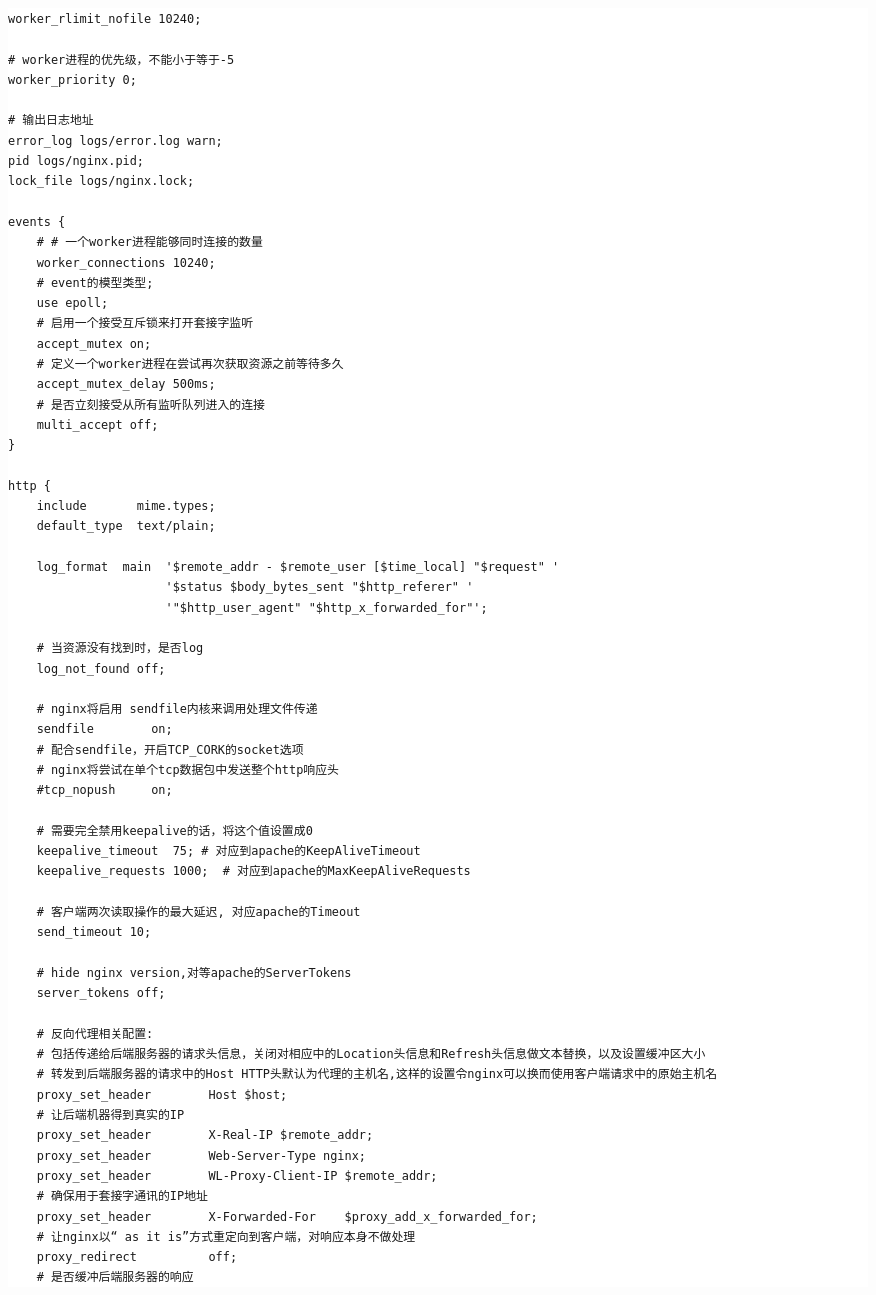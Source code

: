 ``` nginx
worker_rlimit_nofile 10240;

# worker进程的优先级，不能小于等于-5
worker_priority 0;

# 输出日志地址
error_log logs/error.log warn;
pid logs/nginx.pid;
lock_file logs/nginx.lock;

events {
    # # 一个worker进程能够同时连接的数量
    worker_connections 10240;
    # event的模型类型;
    use epoll;
    # 启用一个接受互斥锁来打开套接字监听
    accept_mutex on;
    # 定义一个worker进程在尝试再次获取资源之前等待多久
    accept_mutex_delay 500ms;
    # 是否立刻接受从所有监听队列进入的连接
    multi_accept off;
}

http {
    include       mime.types;
    default_type  text/plain;

    log_format  main  '$remote_addr - $remote_user [$time_local] "$request" '
                      '$status $body_bytes_sent "$http_referer" '
                      '"$http_user_agent" "$http_x_forwarded_for"';

    # 当资源没有找到时，是否log
    log_not_found off;

    # nginx将启用 sendfile内核来调用处理文件传递
    sendfile        on;
    # 配合sendfile，开启TCP_CORK的socket选项
    # nginx将尝试在单个tcp数据包中发送整个http响应头
    #tcp_nopush     on;

    # 需要完全禁用keepalive的话，将这个值设置成0
    keepalive_timeout  75; # 对应到apache的KeepAliveTimeout
    keepalive_requests 1000;  # 对应到apache的MaxKeepAliveRequests

    # 客户端两次读取操作的最大延迟, 对应apache的Timeout
    send_timeout 10;

    # hide nginx version,对等apache的ServerTokens
    server_tokens off;

    # 反向代理相关配置:
    # 包括传递给后端服务器的请求头信息，关闭对相应中的Location头信息和Refresh头信息做文本替换，以及设置缓冲区大小
    # 转发到后端服务器的请求中的Host HTTP头默认为代理的主机名,这样的设置令nginx可以换而使用客户端请求中的原始主机名
    proxy_set_header        Host $host;
    # 让后端机器得到真实的IP
    proxy_set_header        X-Real-IP $remote_addr;
    proxy_set_header        Web-Server-Type nginx;
    proxy_set_header        WL-Proxy-Client-IP $remote_addr;
    # 确保用于套接字通讯的IP地址
    proxy_set_header        X-Forwarded-For    $proxy_add_x_forwarded_for;
    # 让nginx以“ as it is”方式重定向到客户端，对响应本身不做处理
    proxy_redirect          off;
    # 是否缓冲后端服务器的响应
```